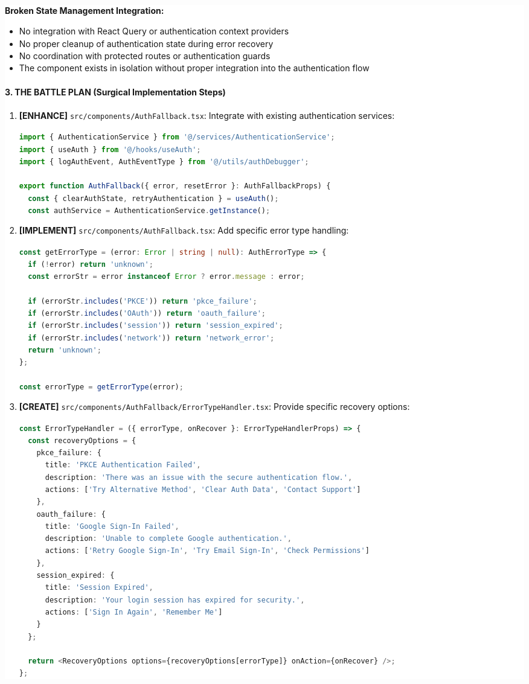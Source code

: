 **Broken State Management Integration:**
- No integration with React Query or authentication context providers
- No proper cleanup of authentication state during error recovery
- No coordination with protected routes or authentication guards
- The component exists in isolation without proper integration into the authentication flow

#### 3. THE BATTLE PLAN (Surgical Implementation Steps)

1. **[ENHANCE]** `src/components/AuthFallback.tsx`: Integrate with existing authentication services:
   ```typescript
   import { AuthenticationService } from '@/services/AuthenticationService';
   import { useAuth } from '@/hooks/useAuth';
   import { logAuthEvent, AuthEventType } from '@/utils/authDebugger';
   
   export function AuthFallback({ error, resetError }: AuthFallbackProps) {
     const { clearAuthState, retryAuthentication } = useAuth();
     const authService = AuthenticationService.getInstance();
   ```

2. **[IMPLEMENT]** `src/components/AuthFallback.tsx`: Add specific error type handling:
   ```typescript
   const getErrorType = (error: Error | string | null): AuthErrorType => {
     if (!error) return 'unknown';
     const errorStr = error instanceof Error ? error.message : error;
     
     if (errorStr.includes('PKCE')) return 'pkce_failure';
     if (errorStr.includes('OAuth')) return 'oauth_failure';
     if (errorStr.includes('session')) return 'session_expired';
     if (errorStr.includes('network')) return 'network_error';
     return 'unknown';
   };
   
   const errorType = getErrorType(error);
   ```

3. **[CREATE]** `src/components/AuthFallback/ErrorTypeHandler.tsx`: Provide specific recovery options:
   ```typescript
   const ErrorTypeHandler = ({ errorType, onRecover }: ErrorTypeHandlerProps) => {
     const recoveryOptions = {
       pkce_failure: {
         title: 'PKCE Authentication Failed',
         description: 'There was an issue with the secure authentication flow.',
         actions: ['Try Alternative Method', 'Clear Auth Data', 'Contact Support']
       },
       oauth_failure: {
         title: 'Google Sign-In Failed',
         description: 'Unable to complete Google authentication.',
         actions: ['Retry Google Sign-In', 'Try Email Sign-In', 'Check Permissions']
       },
       session_expired: {
         title: 'Session Expired',
         description: 'Your login session has expired for security.',
         actions: ['Sign In Again', 'Remember Me']
       }
     };
     
     return <RecoveryOptions options={recoveryOptions[errorType]} onAction={onRecover} />;
   };
   ```
